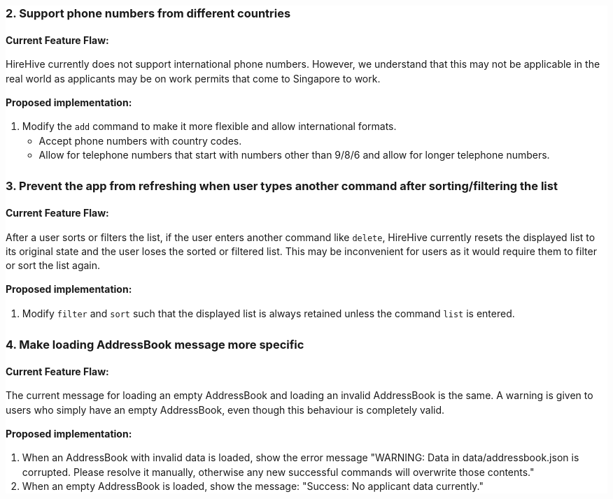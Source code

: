 ### 2. Support phone numbers from different countries

**Current Feature Flaw:**

HireHive currently does not support international phone numbers. However, we understand that this may not be applicable in the real world as applicants may be on work permits that come to Singapore to work. 

**Proposed implementation:**
  1. Modify the `add` command to make it more flexible and allow international formats.
     * Accept phone numbers with country codes.
     * Allow for telephone numbers that start with numbers other than 9/8/6 and allow for longer telephone numbers.

### 3. Prevent the app from refreshing when user types another command after sorting/filtering the list

**Current Feature Flaw:**

After a user sorts or filters the list, if the user enters another command like `delete`, HireHive currently resets the displayed list to its original state and the user loses the sorted or filtered list. This may be inconvenient for users as it would require them to filter or sort the list again.

**Proposed implementation:**
  1. Modify `filter` and `sort` such that the displayed list is always retained unless the command `list` is entered. 

### 4. Make loading AddressBook message more specific

**Current Feature Flaw:**

The current message for loading an empty AddressBook and loading an invalid AddressBook is the same. A warning is given to users who simply have an empty AddressBook, even though this behaviour is completely valid.

**Proposed implementation:**
1. When an AddressBook with invalid data is loaded, show the error message "WARNING: Data in data/addressbook.json is corrupted. Please resolve it manually, otherwise any new successful commands will overwrite those contents."
2. When an empty AddressBook is loaded, show the message: "Success: No applicant data currently."

